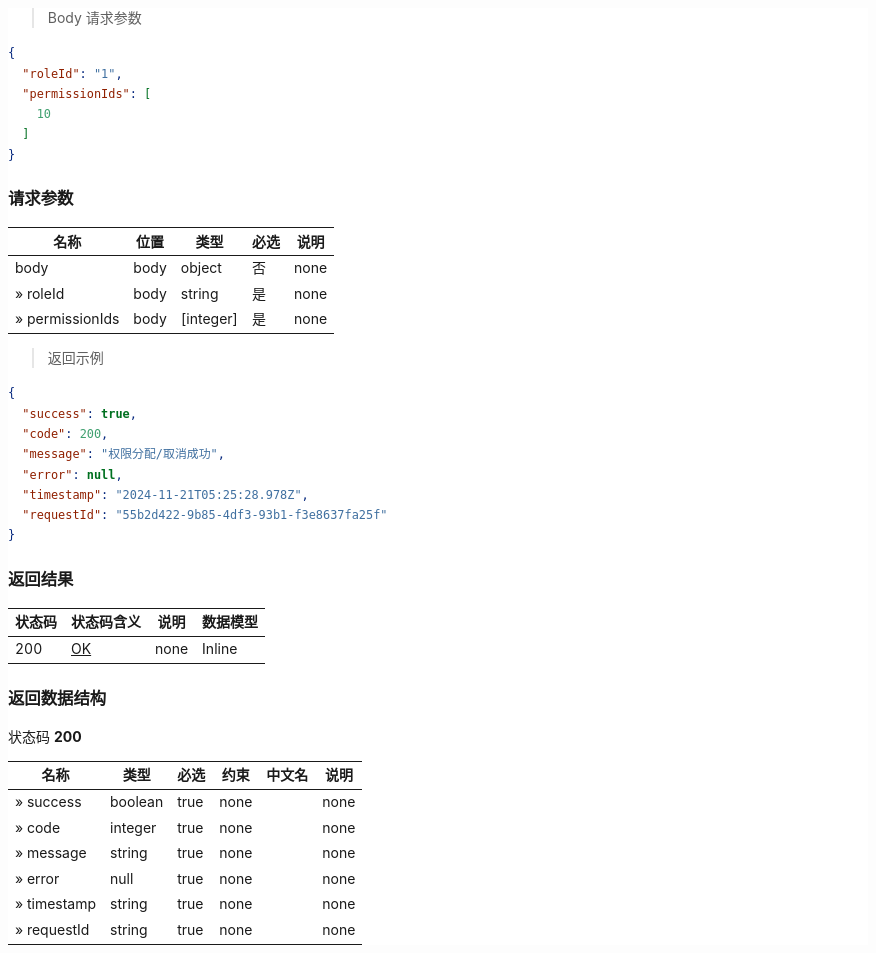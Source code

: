 > Body 请求参数

```json
{
  "roleId": "1",
  "permissionIds": [
    10
  ]
}
```

### 请求参数

|名称|位置|类型|必选|说明|
|---|---|---|---|---|
|body|body|object| 否 |none|
|» roleId|body|string| 是 |none|
|» permissionIds|body|[integer]| 是 |none|

> 返回示例

```json
{
  "success": true,
  "code": 200,
  "message": "权限分配/取消成功",
  "error": null,
  "timestamp": "2024-11-21T05:25:28.978Z",
  "requestId": "55b2d422-9b85-4df3-93b1-f3e8637fa25f"
}
```

### 返回结果

|状态码|状态码含义|说明|数据模型|
|---|---|---|---|
|200|[OK](https://tools.ietf.org/html/rfc7231#section-6.3.1)|none|Inline|

### 返回数据结构

状态码 **200**

|名称|类型|必选|约束|中文名|说明|
|---|---|---|---|---|---|
|» success|boolean|true|none||none|
|» code|integer|true|none||none|
|» message|string|true|none||none|
|» error|null|true|none||none|
|» timestamp|string|true|none||none|
|» requestId|string|true|none||none|
